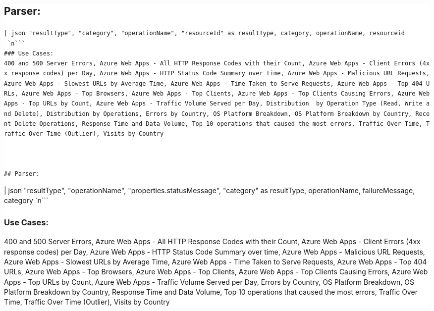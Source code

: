 

## Parser:
```
| json "resultType", "category", "operationName", "resourceId" as resultType, category, operationName, resourceid
 `n```
### Use Cases:
400 and 500 Server Errors, Azure Web Apps - All HTTP Response Codes with their Count, Azure Web Apps - Client Errors (4xx response codes) per Day, Azure Web Apps - HTTP Status Code Summary over time, Azure Web Apps - Malicious URL Requests, Azure Web Apps - Slowest URLs by Average Time, Azure Web Apps - Time Taken to Serve Requests, Azure Web Apps - Top 404 URLs, Azure Web Apps - Top Browsers, Azure Web Apps - Top Clients, Azure Web Apps - Top Clients Causing Errors, Azure Web Apps - Top URLs by Count, Azure Web Apps - Traffic Volume Served per Day, Distribution  by Operation Type (Read, Write and Delete), Distribution by Operations, Errors by Country, OS Platform Breakdown, OS Platform Breakdown by Country, Recent Delete Operations, Response Time and Data Volume, Top 10 operations that caused the most errors, Traffic Over Time, Traffic Over Time (Outlier), Visits by Country



## Parser:
```
| json "resultType", "operationName", "properties.statusMessage", "category"  as resultType, operationName, failureMessage, category
 `n```
### Use Cases:
400 and 500 Server Errors, Azure Web Apps - All HTTP Response Codes with their Count, Azure Web Apps - Client Errors (4xx response codes) per Day, Azure Web Apps - HTTP Status Code Summary over time, Azure Web Apps - Malicious URL Requests, Azure Web Apps - Slowest URLs by Average Time, Azure Web Apps - Time Taken to Serve Requests, Azure Web Apps - Top 404 URLs, Azure Web Apps - Top Browsers, Azure Web Apps - Top Clients, Azure Web Apps - Top Clients Causing Errors, Azure Web Apps - Top URLs by Count, Azure Web Apps - Traffic Volume Served per Day, Errors by Country, OS Platform Breakdown, OS Platform Breakdown by Country, Response Time and Data Volume, Top 10 operations that caused the most errors, Traffic Over Time, Traffic Over Time (Outlier), Visits by Country


